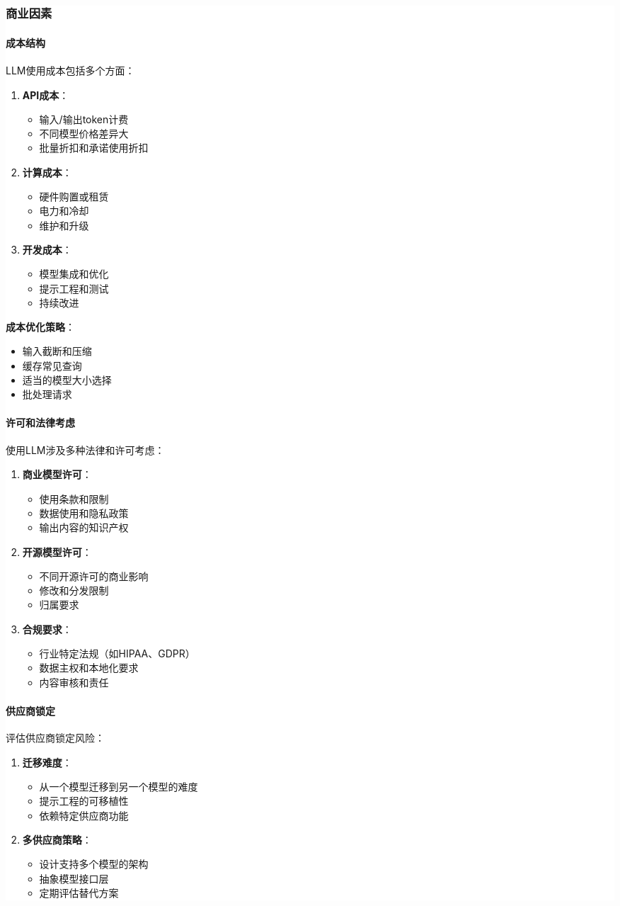 ### 商业因素

#### 成本结构

LLM使用成本包括多个方面：

1. **API成本**：
   - 输入/输出token计费
   - 不同模型价格差异大
   - 批量折扣和承诺使用折扣

2. **计算成本**：
   - 硬件购置或租赁
   - 电力和冷却
   - 维护和升级

3. **开发成本**：
   - 模型集成和优化
   - 提示工程和测试
   - 持续改进

**成本优化策略**：
- 输入截断和压缩
- 缓存常见查询
- 适当的模型大小选择
- 批处理请求

#### 许可和法律考虑

使用LLM涉及多种法律和许可考虑：

1. **商业模型许可**：
   - 使用条款和限制
   - 数据使用和隐私政策
   - 输出内容的知识产权

2. **开源模型许可**：
   - 不同开源许可的商业影响
   - 修改和分发限制
   - 归属要求

3. **合规要求**：
   - 行业特定法规（如HIPAA、GDPR）
   - 数据主权和本地化要求
   - 内容审核和责任

#### 供应商锁定

评估供应商锁定风险：

1. **迁移难度**：
   - 从一个模型迁移到另一个模型的难度
   - 提示工程的可移植性
   - 依赖特定供应商功能

2. **多供应商策略**：
   - 设计支持多个模型的架构
   - 抽象模型接口层
   - 定期评估替代方案

